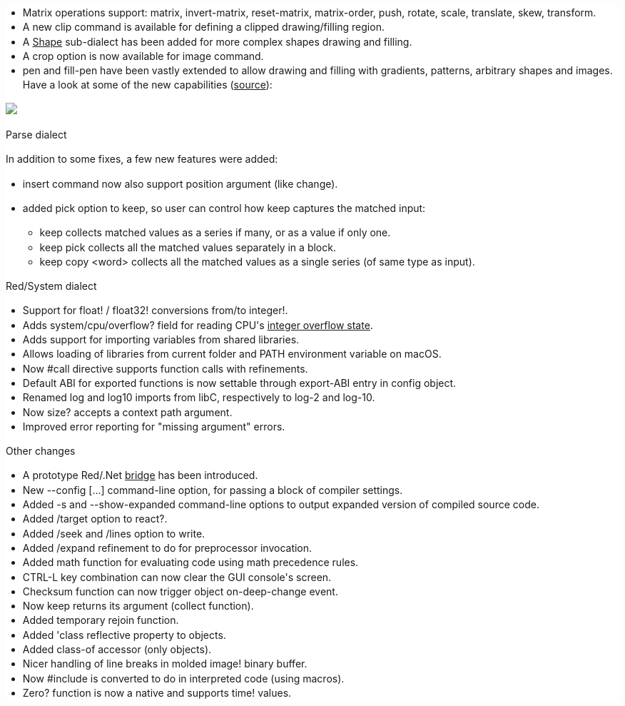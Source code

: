 - Matrix operations support: matrix, invert-matrix, reset-matrix, matrix-order, push, rotate, scale, translate, skew, transform.
- A new clip command is available for defining a clipped drawing/filling region.
- A [Shape](https://doc.red-lang.org/en/draw.html#_shape_commands) sub-dialect has been added for more complex shapes drawing and filling.
- A crop option is now available for image command.
- pen and fill-pen have been vastly extended to allow drawing and filling with gradients, patterns, arbitrary shapes and images. Have a look at some of the new capabilities ([source](https://github.com/red/red/blob/master/tests/complexpen-test.red)):

[![](https://blogger.googleusercontent.com/img/b/R29vZ2xl/AVvXsEhPlKT4xOQtpTGLsGygb6xnojJ3WNa2Hz6n-GP1u1alTOqqskJ1r1AjKSyqsQcKyMy51xhtiB4AE8uhgQ-WTFhtlTp0wtQoQFGPiOdZw9_b8MfnHiyFY61sCHrXxg1-6IoRJVqTkJhqoDpQ/s640/complex-pen.gif)](https://blogger.googleusercontent.com/img/b/R29vZ2xl/AVvXsEhPlKT4xOQtpTGLsGygb6xnojJ3WNa2Hz6n-GP1u1alTOqqskJ1r1AjKSyqsQcKyMy51xhtiB4AE8uhgQ-WTFhtlTp0wtQoQFGPiOdZw9_b8MfnHiyFY61sCHrXxg1-6IoRJVqTkJhqoDpQ/s1600/complex-pen.gif)

Parse dialect

In addition to some fixes, a few new features were added:

- insert command now also support position argument (like change).
- added pick option to keep, so user can control how keep captures the matched input:
  
  - keep collects matched values as a series if many, or as a value if only one.
  - keep pick collects all the matched values separately in a block.
  - keep copy &lt;word&gt; collects all the matched values as a single series (of same type as input).

Red/System dialect

- Support for float! / float32! conversions from/to integer!.
- Adds system/cpu/overflow? field for reading CPU's [integer overflow state](http://static.red-lang.org/red-system-specs-light.html#section-13.9).
- Adds support for importing variables from shared libraries.
- Allows loading of libraries from current folder and PATH environment variable on macOS.
- Now #call directive supports function calls with refinements.
- Default ABI for exported functions is now settable through export-ABI entry in config object.
- Renamed log and log10 imports from libC, respectively to log-2 and log-10.
- Now size? accepts a context path argument.
- Improved error reporting for "missing argument" errors.

Other changes

- A prototype Red/.Net [bridge](https://github.com/red/red/tree/master/bridges/dotnet) has been introduced.
- New --config \[...] command-line option, for passing a block of compiler settings.
- Added -s and --show-expanded command-line options to output expanded version of compiled source code.
- Added /target option to react?.
- Added /seek and /lines option to write.
- Added /expand refinement to do for preprocessor invocation.
- Added math function for evaluating code using math precedence rules.
- CTRL-L key combination can now clear the GUI console's screen.
- Checksum function can now trigger object on-deep-change event.
- Now keep returns its argument (collect function).
- Added temporary rejoin function.
- Added 'class reflective property to objects.
- Added class-of accessor (only objects).
- Nicer handling of line breaks in molded image! binary buffer.
- Now #include is converted to do in interpreted code (using macros).
- Zero? function is now a native and supports time! values.
